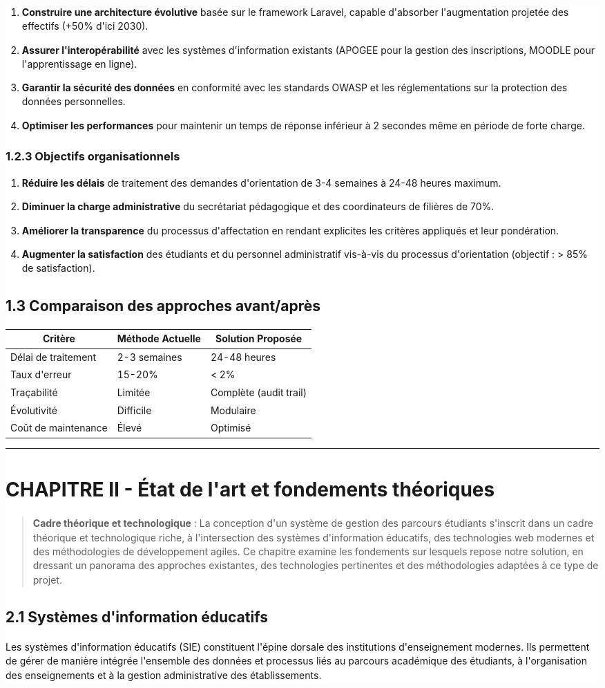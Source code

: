 1. **Construire une architecture évolutive** basée sur le framework Laravel, capable d'absorber l'augmentation projetée des effectifs (+50% d'ici 2030).

2. **Assurer l'interopérabilité** avec les systèmes d'information existants (APOGEE pour la gestion des inscriptions, MOODLE pour l'apprentissage en ligne).

3. **Garantir la sécurité des données** en conformité avec les standards OWASP et les réglementations sur la protection des données personnelles.

4. **Optimiser les performances** pour maintenir un temps de réponse inférieur à 2 secondes même en période de forte charge.

### 1.2.3 Objectifs organisationnels

1. **Réduire les délais** de traitement des demandes d'orientation de 3-4 semaines à 24-48 heures maximum.

2. **Diminuer la charge administrative** du secrétariat pédagogique et des coordinateurs de filières de 70%.

3. **Améliorer la transparence** du processus d'affectation en rendant explicites les critères appliqués et leur pondération.

4. **Augmenter la satisfaction** des étudiants et du personnel administratif vis-à-vis du processus d'orientation (objectif : > 85% de satisfaction).

## 1.3 Comparaison des approches avant/après

| **Critère** | **Méthode Actuelle** | **Solution Proposée** |
|--------------|---------------------|----------------------|
| Délai de traitement | 2-3 semaines | 24-48 heures |
| Taux d'erreur | 15-20% | < 2% |
| Traçabilité | Limitée | Complète (audit trail) |
| Évolutivité | Difficile | Modulaire |
| Coût de maintenance | Élevé | Optimisé |

---

# CHAPITRE II - État de l'art et fondements théoriques

> **Cadre théorique et technologique** : La conception d'un système de gestion des parcours étudiants s'inscrit dans un cadre théorique et technologique riche, à l'intersection des systèmes d'information éducatifs, des technologies web modernes et des méthodologies de développement agiles. Ce chapitre examine les fondements sur lesquels repose notre solution, en dressant un panorama des approches existantes, des technologies pertinentes et des méthodologies adaptées à ce type de projet.

## 2.1 Systèmes d'information éducatifs

Les systèmes d'information éducatifs (SIE) constituent l'épine dorsale des institutions d'enseignement modernes. Ils permettent de gérer de manière intégrée l'ensemble des données et processus liés au parcours académique des étudiants, à l'organisation des enseignements et à la gestion administrative des établissements.
